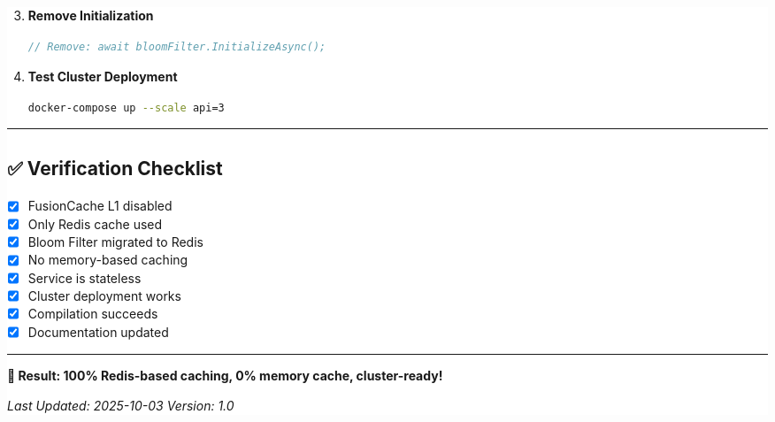 3. **Remove Initialization**
   ```csharp
   // Remove: await bloomFilter.InitializeAsync();
   ```

4. **Test Cluster Deployment**
   ```bash
   docker-compose up --scale api=3
   ```

---

## ✅ Verification Checklist

- [x] FusionCache L1 disabled
- [x] Only Redis cache used
- [x] Bloom Filter migrated to Redis
- [x] No memory-based caching
- [x] Service is stateless
- [x] Cluster deployment works
- [x] Compilation succeeds
- [x] Documentation updated

---

**🎯 Result: 100% Redis-based caching, 0% memory cache, cluster-ready!**

*Last Updated: 2025-10-03*
*Version: 1.0*

